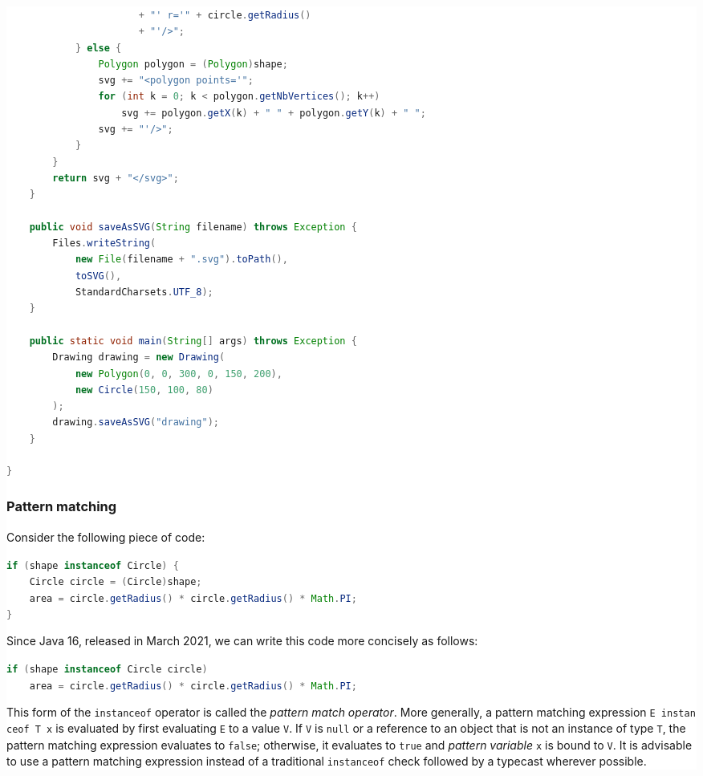 ```java
                       + "' r='" + circle.getRadius()
                       + "'/>";
            } else {
                Polygon polygon = (Polygon)shape;
                svg += "<polygon points='";
                for (int k = 0; k < polygon.getNbVertices(); k++)
                    svg += polygon.getX(k) + " " + polygon.getY(k) + " ";
                svg += "'/>";
            }
        }
        return svg + "</svg>";
    }

    public void saveAsSVG(String filename) throws Exception {
        Files.writeString(
            new File(filename + ".svg").toPath(),
            toSVG(),
            StandardCharsets.UTF_8);
    }
    
    public static void main(String[] args) throws Exception {
    	Drawing drawing = new Drawing(
    	    new Polygon(0, 0, 300, 0, 150, 200),
    	    new Circle(150, 100, 80)
    	);
    	drawing.saveAsSVG("drawing");
    }

}
```

### Pattern matching

Consider the following piece of code:
```java
if (shape instanceof Circle) {
    Circle circle = (Circle)shape;
    area = circle.getRadius() * circle.getRadius() * Math.PI;
}
```
Since Java 16, released in March 2021, we can write this code more concisely as follows:
```java
if (shape instanceof Circle circle)
    area = circle.getRadius() * circle.getRadius() * Math.PI;
```

This form of the `instanceof` operator is called the *pattern match operator*.
More generally, a pattern matching expression `E instanceof T x` is evaluated
by first evaluating `E` to a value `V`. If `V` is `null` or a reference to an
object that is not an instance of type `T`, the pattern matching expression
evaluates to `false`; otherwise, it evaluates to `true` and *pattern variable*
`x` is bound to `V`. It is advisable to use a pattern matching expression
instead of a traditional `instanceof` check followed by a typecast wherever
possible.
